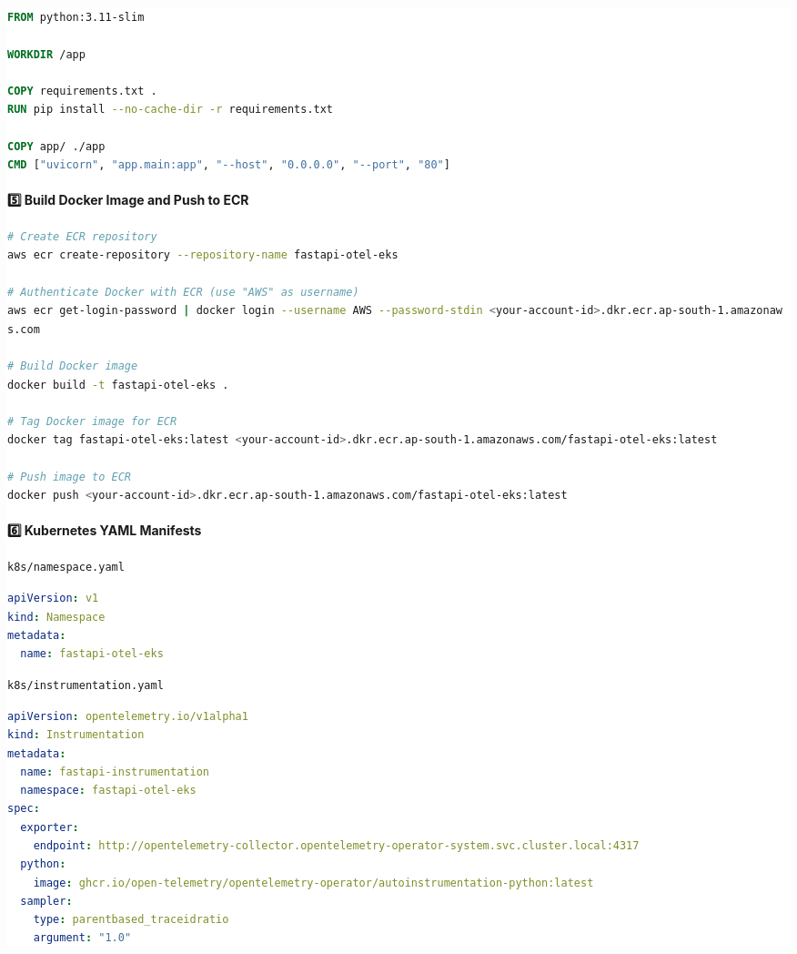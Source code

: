```Dockerfile
FROM python:3.11-slim

WORKDIR /app

COPY requirements.txt .
RUN pip install --no-cache-dir -r requirements.txt

COPY app/ ./app
CMD ["uvicorn", "app.main:app", "--host", "0.0.0.0", "--port", "80"]
```

#### 5️⃣ Build Docker Image and Push to ECR

```bash
# Create ECR repository
aws ecr create-repository --repository-name fastapi-otel-eks

# Authenticate Docker with ECR (use "AWS" as username)
aws ecr get-login-password | docker login --username AWS --password-stdin <your-account-id>.dkr.ecr.ap-south-1.amazonaws.com

# Build Docker image
docker build -t fastapi-otel-eks .

# Tag Docker image for ECR
docker tag fastapi-otel-eks:latest <your-account-id>.dkr.ecr.ap-south-1.amazonaws.com/fastapi-otel-eks:latest

# Push image to ECR
docker push <your-account-id>.dkr.ecr.ap-south-1.amazonaws.com/fastapi-otel-eks:latest
```

#### 6️⃣ Kubernetes YAML Manifests

`k8s/namespace.yaml`

```yaml
apiVersion: v1
kind: Namespace
metadata:
  name: fastapi-otel-eks
```

`k8s/instrumentation.yaml`

```yaml
apiVersion: opentelemetry.io/v1alpha1
kind: Instrumentation
metadata:
  name: fastapi-instrumentation
  namespace: fastapi-otel-eks
spec:
  exporter:
    endpoint: http://opentelemetry-collector.opentelemetry-operator-system.svc.cluster.local:4317
  python:
    image: ghcr.io/open-telemetry/opentelemetry-operator/autoinstrumentation-python:latest
  sampler:
    type: parentbased_traceidratio
    argument: "1.0"
```
